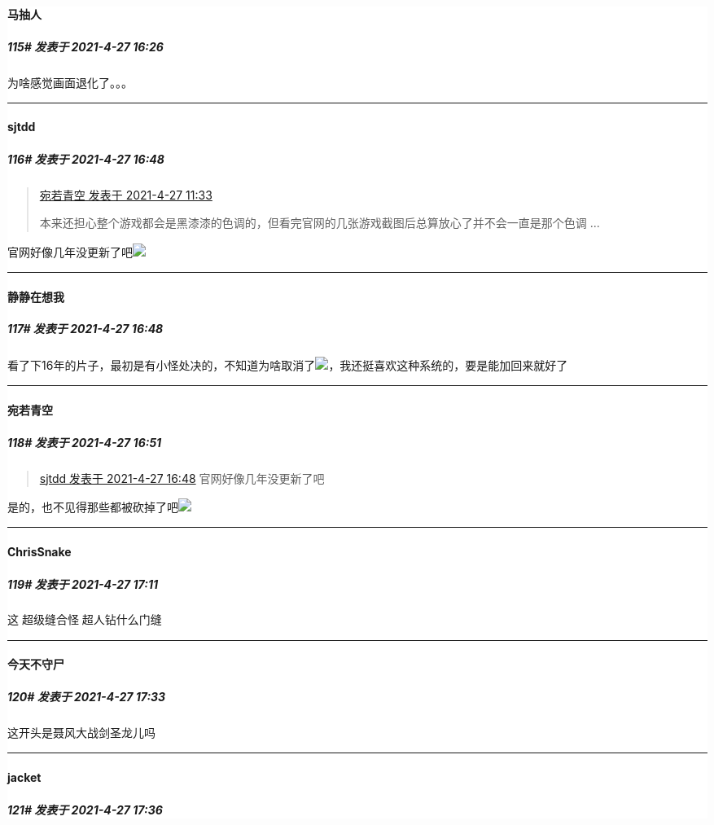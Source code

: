 ####  马抽人  
##### 115#       发表于 2021-4-27 16:26

为啥感觉画面退化了。。。

*****

####  sjtdd  
##### 116#       发表于 2021-4-27 16:48

<blockquote><a href="httphttps://bbs.saraba1st.com/2b/forum.php?mod=redirect&amp;goto=findpost&amp;pid=51075899&amp;ptid=2001247" target="_blank">宛若青空 发表于 2021-4-27 11:33</a>

本来还担心整个游戏都会是黑漆漆的色调的，但看完官网的几张游戏截图后总算放心了并不会一直是那个色调 ...</blockquote>
官网好像几年没更新了吧<img src="https://static.saraba1st.com/image/smiley/face2017/067.png" referrerpolicy="no-referrer">

*****

####  静静在想我  
##### 117#       发表于 2021-4-27 16:48

看了下16年的片子，最初是有小怪处决的，不知道为啥取消了<img src="https://static.saraba1st.com/image/smiley/face2017/011.png" referrerpolicy="no-referrer">，我还挺喜欢这种系统的，要是能加回来就好了

*****

####  宛若青空  
##### 118#       发表于 2021-4-27 16:51

<blockquote><a href="httphttps://bbs.saraba1st.com/2b/forum.php?mod=redirect&amp;goto=findpost&amp;pid=51078990&amp;ptid=2001247" target="_blank">sjtdd 发表于 2021-4-27 16:48</a>
官网好像几年没更新了吧</blockquote>
是的，也不见得那些都被砍掉了吧<img src="https://static.saraba1st.com/image/smiley/face2017/062.gif" referrerpolicy="no-referrer">

*****

####  ChrisSnake  
##### 119#       发表于 2021-4-27 17:11

这 超级缝合怪 超人钻什么门缝

*****

####  今天不守尸  
##### 120#       发表于 2021-4-27 17:33

这开头是聂风大战剑圣龙儿吗


*****

####  jacket  
##### 121#       发表于 2021-4-27 17:36
